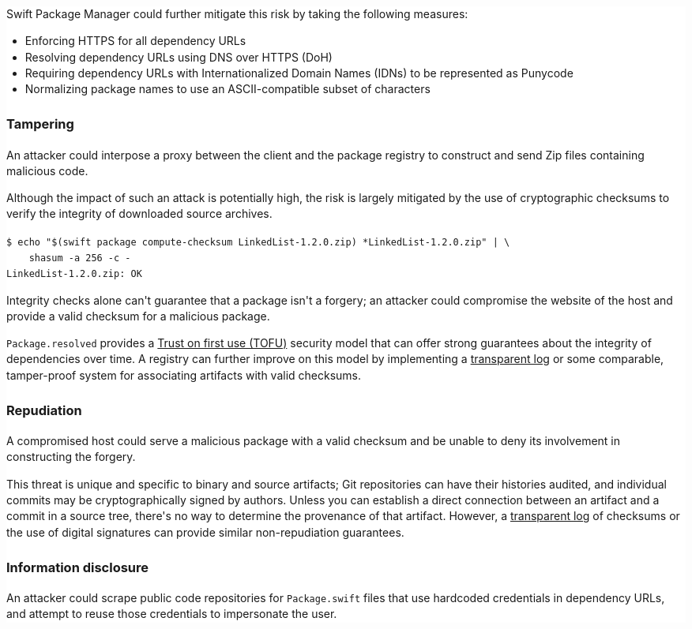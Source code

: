 Swift Package Manager could further mitigate this risk
by taking the following measures:

* Enforcing HTTPS for all dependency URLs
* Resolving dependency URLs using DNS over HTTPS (DoH)
* Requiring dependency URLs with Internationalized Domain Names (IDNs)
  to be represented as Punycode
* Normalizing package names to use an ASCII-compatible subset of characters

### Tampering

An attacker could interpose a proxy between the client and the package registry
to construct and send Zip files containing malicious code.

Although the impact of such an attack is potentially high,
the risk is largely mitigated by the use of cryptographic checksums
to verify the integrity of downloaded source archives.

```terminal
$ echo "$(swift package compute-checksum LinkedList-1.2.0.zip) *LinkedList-1.2.0.zip" | \
    shasum -a 256 -c -
LinkedList-1.2.0.zip: OK
```

Integrity checks alone can't guarantee
that a package isn't a forgery;
an attacker could compromise the website of the host
and provide a valid checksum for a malicious package.

`Package.resolved` provides a [Trust on first use (TOFU)][TOFU] security model
that can offer strong guarantees about the integrity of dependencies over time.
A registry can further improve on this model
by implementing a [transparent log] or some comparable,
tamper-proof system for associating artifacts with valid checksums.

### Repudiation

A compromised host could serve a malicious package with a valid checksum
and be unable to deny its involvement in constructing the forgery.

This threat is unique and specific to binary and source artifacts;
Git repositories can have their histories audited,
and individual commits may be cryptographically signed by authors.
Unless you can establish a direct connection between
an artifact and a commit in a source tree,
there's no way to determine the provenance of that artifact.
However,
a [transparent log] of checksums or the use of digital signatures
can provide similar non-repudiation guarantees.

### Information disclosure

An attacker could scrape public code repositories
for `Package.swift` files that use hardcoded credentials in dependency URLs,
and attempt to reuse those credentials to impersonate the user.


[BCP 13]: https://tools.ietf.org/html/rfc6838 "Media Type Specifications and Registration Procedures"
[RFC 2119]: https://tools.ietf.org/html/rfc2119 "Key words for use in RFCs to Indicate Requirement Levels"
[RFC 3230]: https://tools.ietf.org/html/rfc5843 "Instance Digests in HTTP"
[RFC 3492]: https://tools.ietf.org/html/rfc3492 "Punycode: A Bootstring encoding of Unicode for Internationalized Domain Names in Applications (IDNA)"
[RFC 3986]: https://tools.ietf.org/html/rfc3986 "Uniform Resource Identifier (URI): Generic Syntax"
[RFC 3987]: https://tools.ietf.org/html/rfc3987 "Internationalized Resource Identifiers (IRIs)"
[RFC 5234]: https://tools.ietf.org/html/rfc5234 "Augmented BNF for Syntax Specifications: ABNF"
[RFC 5843]: https://tools.ietf.org/html/rfc5843 "Additional Hash Algorithms for HTTP Instance Digests"
[RFC 6249]: https://tools.ietf.org/html/rfc6249 "Metalink/HTTP: Mirrors and Hashes"
[RFC 6570]: https://tools.ietf.org/html/rfc6570 "URI Template"
[RFC 6749]: https://tools.ietf.org/html/rfc6749 "The OAuth 2.0 Authorization Framework"
[RFC 7230]: https://tools.ietf.org/html/rfc7230 "Hypertext Transfer Protocol (HTTP/1.1): Message Syntax and Routing"
[RFC 7231]: https://tools.ietf.org/html/rfc7231 "Hypertext Transfer Protocol (HTTP/1.1): Semantics and Content"
[RFC 7233]: https://tools.ietf.org/html/rfc7233 "Hypertext Transfer Protocol (HTTP/1.1): Range Requests"
[RFC 7234]: https://tools.ietf.org/html/rfc7234 "Hypertext Transfer Protocol (HTTP/1.1): Caching"
[RFC 7807]: https://tools.ietf.org/html/rfc7807 "Problem Details for HTTP APIs"
[RFC 8288]: https://tools.ietf.org/html/rfc8288 "Web Linking"
[RFC 8446]: https://tools.ietf.org/html/rfc8446 "The Transport Layer Security (TLS) Protocol Version 1.3"
[TR36]: http://www.unicode.org/reports/tr36/ "Unicode Technical Report #36: Unicode Security Considerations"
[IANA Link Relations]: https://www.iana.org/assignments/link-relations/link-relations.xhtml
[JSON-LD]: https://w3c.github.io/json-ld-syntax/ "JSON-LD 1.1: A JSON-based Serialization for Linked Data"
[SemVer]: https://semver.org/ "Semantic Versioning"
[Schema.org]: https://schema.org/
[SoftwareSourceCode]: https://schema.org/SoftwareSourceCode
[DUST]: https://doi.org/10.1145/1462148.1462151 "Bar-Yossef, Ziv, et al. Do Not Crawl in the DUST: Different URLs with Similar Text. Association for Computing Machinery, 17 Jan. 2009. January 2009"
[GitHub / Swift Package Management Service]: https://forums.swift.org/t/github-swift-package-management-service/30406
[RubyGems]: https://rubygems.org "RubyGems: The Ruby community’s gem hosting service"
[PyPI]: https://pypi.org "PyPI: The Python Package Index"
[npm]: https://www.npmjs.com "The npm Registry"
[crates.io]: https://crates.io "crates.io: The Rust community’s crate registry"
[CocoaPods]: https://cocoapods.org "A dependency manager for Swift and Objective-C Cocoa projects"
[thundering herd effect]: https://en.wikipedia.org/wiki/Thundering_herd_problem "Thundering herd problem"
[offline cache]: https://yarnpkg.com/features/offline-cache "Offline Cache | Yarn - Package Manager"
[XCFramework]: https://developer.apple.com/videos/play/wwdc2019/416/ "WWDC 2019 Session 416: Binary Frameworks in Swift"
[SE-0272]: https://github.com/apple/swift-evolution/blob/master/proposals/0272-swiftpm-binary-dependencies.md "Package Manager Binary Dependencies"
[transparent log]: https://research.swtch.com/tlog
[TOFU]: https://en.wikipedia.org/wiki/Trust_on_first_use "Trust on First Use"
[version-specific-tag-selection]: https://github.com/apple/swift-package-manager/blob/master/Documentation/Usage.md#version-specific-tag-selection "Swift Package Manager - Version-specific Tag Selection"
[version-specific-manifest-selection]: https://github.com/apple/swift-package-manager/blob/master/Documentation/Usage.md#version-specific-manifest-selection "Swift Package Manager - Version-specific Manifest Selection"
[STRIDE]: https://en.wikipedia.org/wiki/STRIDE_(security) "STRIDE (security)"